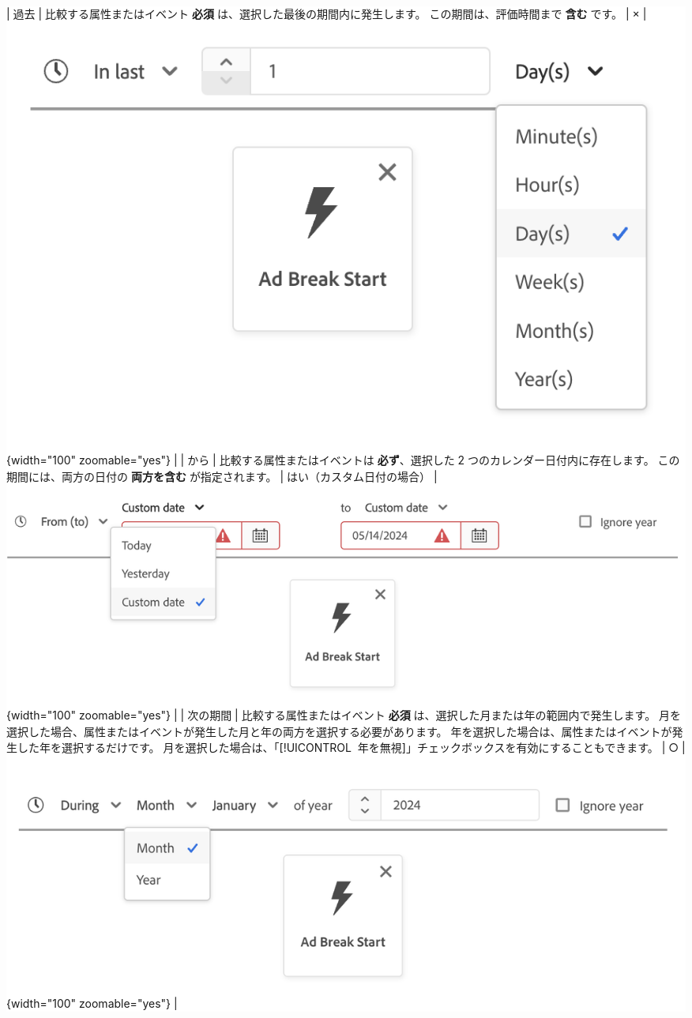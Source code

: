 | 過去 | 比較する属性またはイベント **必須** は、選択した最後の期間内に発生します。 この期間は、評価時間まで **含む** です。 | × | ![ 「最後に」の時間制約が使用されている例 ](../images/ui/segment-builder/time-constraints/in-last.png){width="100" zoomable="yes"} |
| から | 比較する属性またはイベントは **必ず**、選択した 2 つのカレンダー日付内に存在します。 この期間には、両方の日付の **両方を含む** が指定されます。 | はい（カスタム日付の場合） | ![ 使用されている「からへ」の例。](../images/ui/segment-builder/time-constraints/from-to.png){width="100" zoomable="yes"} |
| 次の期間 | 比較する属性またはイベント **必須** は、選択した月または年の範囲内で発生します。 月を選択した場合、属性またはイベントが発生した月と年の両方を選択する必要があります。  年を選択した場合は、属性またはイベントが発生した年を選択するだけです。 月を選択した場合は、「[!UICONTROL &#x200B; 年を無視 &#x200B;]」チェックボックスを有効にすることもできます。 | ○ | ![ 使用されている「During」時間制約の例。](../images/ui/segment-builder/time-constraints/during.png){width="100" zoomable="yes"} |